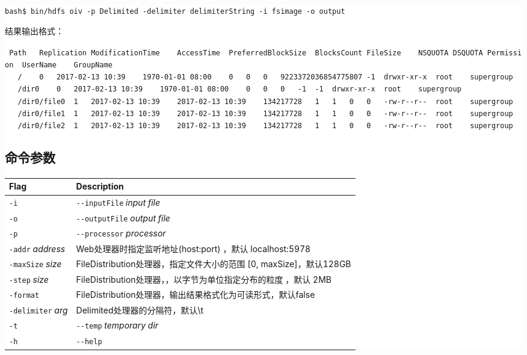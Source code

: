 ```shell
bash$ bin/hdfs oiv -p Delimited -delimiter delimiterString -i fsimage -o output
```

结果输出格式：

```shell
 Path	Replication	ModificationTime	AccessTime	PreferredBlockSize	BlocksCount	FileSize	NSQUOTA	DSQUOTA	Permission	UserName	GroupName
   /	0	2017-02-13 10:39	1970-01-01 08:00	0	0	0	9223372036854775807	-1	drwxr-xr-x	root	supergroup
   /dir0	0	2017-02-13 10:39	1970-01-01 08:00	0	0	0	-1	-1	drwxr-xr-x	root	supergroup
   /dir0/file0	1	2017-02-13 10:39	2017-02-13 10:39	134217728	1	1	0	0	-rw-r--r--	root	supergroup
   /dir0/file1	1	2017-02-13 10:39	2017-02-13 10:39	134217728	1	1	0	0	-rw-r--r--	root	supergroup
   /dir0/file2	1	2017-02-13 10:39	2017-02-13 10:39	134217728	1	1	0	0	-rw-r--r--	root	supergroup
```

## 命令参数

| **Flag**                          | **Description**                                              |
| :-------------------------------- | :----------------------------------------------------------- |
| `-i`|`--inputFile` *input file*   | 必须，输入文件                                               |
| `-o`|`--outputFile` *output file* | 输出文件名，如果输出是xml，则也会创建个md5校验文件           |
| `-p`|`--processor` *processor*    | 处理器，支持 `Web` (default), `XML`, `Delimited`, `FileDistribution` 和`ReverseXML`. |
| `-addr` *address*                 | Web处理器时指定监听地址(host:port) ，默认 localhost:5978     |
| `-maxSize` *size*                 | FileDistribution处理器，指定文件大小的范围 [0, maxSize]，默认128GB |
| `-step` *size*                    | FileDistribution处理器，，以字节为单位指定分布的粒度 ，默认 2MB |
| `-format`                         | FileDistribution处理器，输出结果格式化为可读形式，默认false  |
| `-delimiter` *arg*                | Delimited处理器的分隔符，默认\t                              |
| `-t`|`--temp` *temporary dir*     | Delimited处理器，使用temporary dir缓存中间结果以生成分隔的输出。如果未设置，则分隔处理器在输出文本之前在内存中构造命名空间。 |
| `-h`|`--help`                     | help信息                                                     |